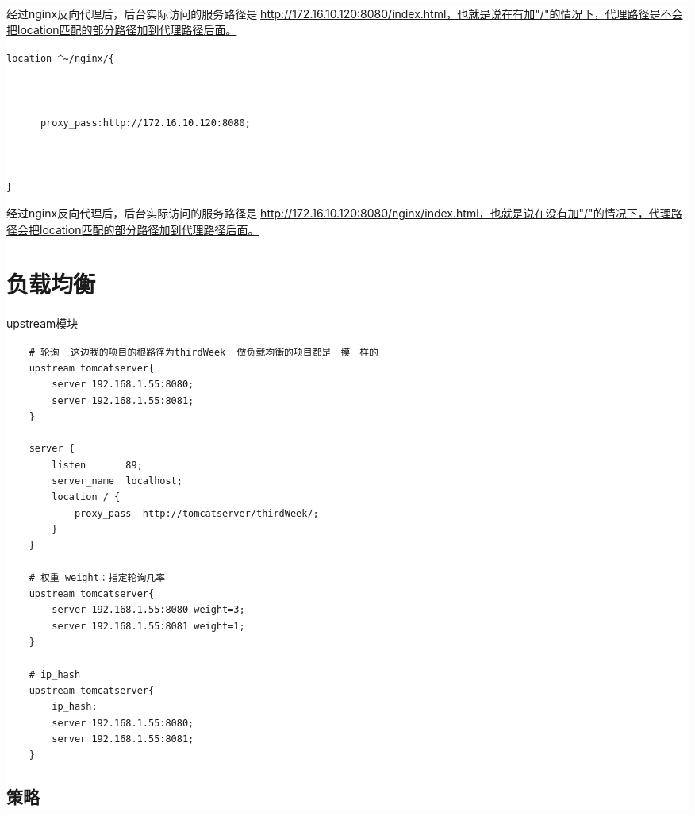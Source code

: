 经过nginx反向代理后，后台实际访问的服务路径是 http://172.16.10.120:8080/index.html，也就是说在有加"/"的情况下，代理路径是不会把location匹配的部分路径加到代理路径后面。

```
location ^~/nginx/{



      proxy_pass:http://172.16.10.120:8080;



}
```

经过nginx反向代理后，后台实际访问的服务路径是 http://172.16.10.120:8080/nginx/index.html，也就是说在没有加"/"的情况下，代理路径会把location匹配的部分路径加到代理路径后面。



# 负载均衡

upstream模块

```nginx
	# 轮询  这边我的项目的根路径为thirdWeek  做负载均衡的项目都是一摸一样的
	upstream tomcatserver{
		server 192.168.1.55:8080;
		server 192.168.1.55:8081;
	}
	
	server {
        listen       89;
        server_name  localhost;
        location / {
            proxy_pass	http://tomcatserver/thirdWeek/;
        }
    }

	# 权重 weight：指定轮询几率 
	upstream tomcatserver{
		server 192.168.1.55:8080 weight=3;
		server 192.168.1.55:8081 weight=1;
	}

	# ip_hash
    upstream tomcatserver{
        ip_hash;
		server 192.168.1.55:8080;
		server 192.168.1.55:8081;
	}	
```

## 策略
